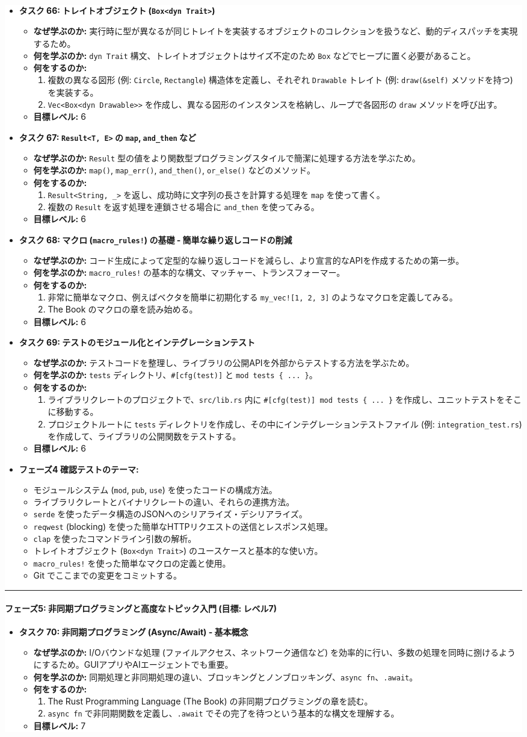   * **タスク 66: トレイトオブジェクト (`Box<dyn Trait>`)**

      * **なぜ学ぶのか:** 実行時に型が異なるが同じトレイトを実装するオブジェクトのコレクションを扱うなど、動的ディスパッチを実現するため。
      * **何を学ぶのか:** `dyn Trait` 構文、トレイトオブジェクトはサイズ不定のため `Box` などでヒープに置く必要があること。
      * **何をするのか:**
        1.  複数の異なる図形 (例: `Circle`, `Rectangle`) 構造体を定義し、それぞれ `Drawable` トレイト (例: `draw(&self)` メソッドを持つ) を実装する。
        2.  `Vec<Box<dyn Drawable>>` を作成し、異なる図形のインスタンスを格納し、ループで各図形の `draw` メソッドを呼び出す。
      * **目標レベル:** 6

  * **タスク 67: `Result<T, E>` の `map`, `and_then` など**

      * **なぜ学ぶのか:** `Result` 型の値をより関数型プログラミングスタイルで簡潔に処理する方法を学ぶため。
      * **何を学ぶのか:** `map()`, `map_err()`, `and_then()`, `or_else()` などのメソッド。
      * **何をするのか:**
        1.  `Result<String, _>` を返し、成功時に文字列の長さを計算する処理を `map` を使って書く。
        2.  複数の `Result` を返す処理を連鎖させる場合に `and_then` を使ってみる。
      * **目標レベル:** 6

  * **タスク 68: マクロ (`macro_rules!`) の基礎 - 簡単な繰り返しコードの削減**

      * **なぜ学ぶのか:** コード生成によって定型的な繰り返しコードを減らし、より宣言的なAPIを作成するための第一歩。
      * **何を学ぶのか:** `macro_rules!` の基本的な構文、マッチャー、トランスフォーマー。
      * **何をするのか:**
        1.  非常に簡単なマクロ、例えばベクタを簡単に初期化する `my_vec![1, 2, 3]` のようなマクロを定義してみる。
        2.  The Book のマクロの章を読み始める。
      * **目標レベル:** 6

  * **タスク 69: テストのモジュール化とインテグレーションテスト**

      * **なぜ学ぶのか:** テストコードを整理し、ライブラリの公開APIを外部からテストする方法を学ぶため。
      * **何を学ぶのか:** `tests` ディレクトリ、`#[cfg(test)]` と `mod tests { ... }`。
      * **何をするのか:**
        1.  ライブラリクレートのプロジェクトで、`src/lib.rs` 内に `#[cfg(test)] mod tests { ... }` を作成し、ユニットテストをそこに移動する。
        2.  プロジェクトルートに `tests` ディレクトリを作成し、その中にインテグレーションテストファイル (例: `integration_test.rs`) を作成して、ライブラリの公開関数をテストする。
      * **目標レベル:** 6

  * **フェーズ4 確認テストのテーマ:**

      * モジュールシステム (`mod`, `pub`, `use`) を使ったコードの構成方法。
      * ライブラリクレートとバイナリクレートの違い、それらの連携方法。
      * `serde` を使ったデータ構造のJSONへのシリアライズ・デシリアライズ。
      * `reqwest` (blocking) を使った簡単なHTTPリクエストの送信とレスポンス処理。
      * `clap` を使ったコマンドライン引数の解析。
      * トレイトオブジェクト (`Box<dyn Trait>`) のユースケースと基本的な使い方。
      * `macro_rules!` を使った簡単なマクロの定義と使用。
      * Git でここまでの変更をコミットする。

-----

#### フェーズ5: 非同期プログラミングと高度なトピック入門 (目標: レベル7)

  * **タスク 70: 非同期プログラミング (Async/Await) - 基本概念**

      * **なぜ学ぶのか:** I/Oバウンドな処理 (ファイルアクセス、ネットワーク通信など) を効率的に行い、多数の処理を同時に捌けるようにするため。GUIアプリやAIエージェントでも重要。
      * **何を学ぶのか:** 同期処理と非同期処理の違い、ブロッキングとノンブロッキング、`async fn`、`.await`。
      * **何をするのか:**
        1.  The Rust Programming Language (The Book) の非同期プログラミングの章を読む。
        2.  `async fn` で非同期関数を定義し、`.await` でその完了を待つという基本的な構文を理解する。
      * **目標レベル:** 7

